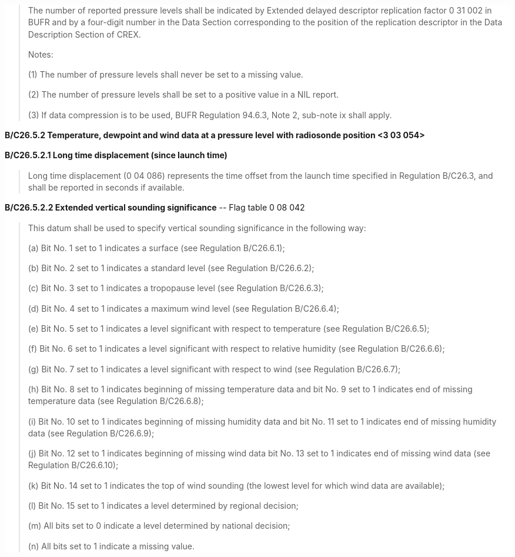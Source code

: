 > The number of reported pressure levels shall be indicated by Extended delayed descriptor replication factor 0 31 002 in BUFR and by a four-digit number in the Data Section corresponding to the position of the replication descriptor in the Data Description Section of CREX.
>
> Notes:
>
> \(1) The number of pressure levels shall never be set to a missing value.
>
> \(2) The number of pressure levels shall be set to a positive value in a NIL report.
>
> \(3) If data compression is to be used, BUFR Regulation 94.6.3, Note 2, sub-note ix shall apply.

**B/C26.5.2 Temperature, dewpoint and wind data at a pressure level** **with radiosonde position \<3 03 054\>**

**B/C26.5.2.1 Long time displacement (since launch time)**

> Long time displacement (0 04 086) represents the time offset from the launch time specified in Regulation B/C26.3, and shall be reported in seconds if available.

**B/C26.5.2.2 Extended vertical sounding significance** -- Flag table 0 08 042

> This datum shall be used to specify vertical sounding significance in the following way:
>
> \(a) Bit No. 1 set to 1 indicates a surface (see Regulation B/C26.6.1);
>
> \(b) Bit No. 2 set to 1 indicates a standard level (see Regulation B/C26.6.2);
>
> \(c) Bit No. 3 set to 1 indicates a tropopause level (see Regulation B/C26.6.3);
>
> \(d) Bit No. 4 set to 1 indicates a maximum wind level (see Regulation B/C26.6.4);
>
> \(e) Bit No. 5 set to 1 indicates a level significant with respect to temperature (see Regulation B/C26.6.5);
>
> \(f) Bit No. 6 set to 1 indicates a level significant with respect to relative humidity (see Regulation B/C26.6.6);
>
> \(g) Bit No. 7 set to 1 indicates a level significant with respect to wind (see Regulation B/C26.6.7);
>
> \(h) Bit No. 8 set to 1 indicates beginning of missing temperature data and bit No. 9 set to 1 indicates end of missing temperature data (see Regulation B/C26.6.8);
>
> \(i) Bit No. 10 set to 1 indicates beginning of missing humidity data and bit No. 11 set to 1 indicates end of missing humidity data (see Regulation B/C26.6.9);
>
> \(j) Bit No. 12 set to 1 indicates beginning of missing wind data bit No. 13 set to 1 indicates end of missing wind data (see Regulation B/C26.6.10);
>
> \(k) Bit No. 14 set to 1 indicates the top of wind sounding (the lowest level for which wind data are available);
>
> \(l) Bit No. 15 set to 1 indicates a level determined by regional decision;
>
> \(m) All bits set to 0 indicate a level determined by national decision;
>
> \(n) All bits set to 1 indicate a missing value.
